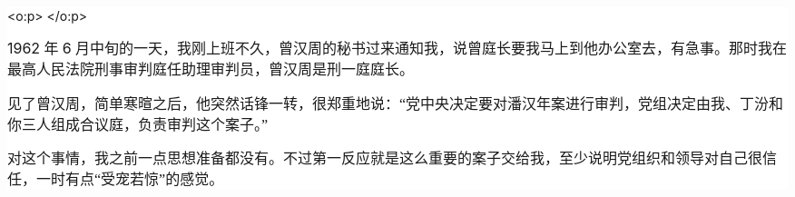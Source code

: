    <o:p>
   </o:p>
  </font>
 </p>
 <p class="MsoNormal">
  <o:p>
   <font size="3">
   </font>
  </o:p>
 </p>
 <p class="MsoNormal">
  <font size="3">
   1962
   <span lang="ZH-CN" style="font-family:宋体;mso-ascii-font-family:
Calibri;mso-ascii-theme-font:minor-latin;mso-fareast-font-family:宋体;mso-fareast-theme-font:
minor-fareast">
    年
   </span>
   6
   <span lang="ZH-CN" style="font-family:宋体;mso-ascii-font-family:
Calibri;mso-ascii-theme-font:minor-latin;mso-fareast-font-family:宋体;mso-fareast-theme-font:
minor-fareast">
    月中旬的一天，我刚上班不久，曾汉周的秘书过来通知我，说曾庭长要我马上到他办公室去，有急事。那时我在最高人民法院刑事审判庭任助理审判员，曾汉周是刑一庭庭长。
   </span>
   <o:p>
   </o:p>
  </font>
 </p>
 <p class="MsoNormal">
  <o:p>
   <font size="3">
   </font>
  </o:p>
 </p>
 <p class="MsoNormal">
  <font size="3">
   <span lang="ZH-CN" style="font-family:宋体;mso-ascii-font-family:
Calibri;mso-ascii-theme-font:minor-latin;mso-fareast-font-family:宋体;mso-fareast-theme-font:
minor-fareast">
    见了曾汉周，简单寒暄之后，他突然话锋一转，很郑重地说：“党中央决定要对潘汉年案进行审判，党组决定由我、丁汾和你三人组成合议庭，负责审判这个案子。”
   </span>
   <o:p>
   </o:p>
  </font>
 </p>
 <p class="MsoNormal">
  <o:p>
   <font size="3">
   </font>
  </o:p>
 </p>
 <p class="MsoNormal">
  <font size="3">
   <span lang="ZH-CN" style="font-family:宋体;mso-ascii-font-family:
Calibri;mso-ascii-theme-font:minor-latin;mso-fareast-font-family:宋体;mso-fareast-theme-font:
minor-fareast">
    对这个事情，我之前一点思想准备都没有。不过第一反应就是这么重要的案子交给我，至少说明党组织和领导对自己很信任，一时有点“受宠若惊”的感觉。
   </span>
   <o:p>
   </o:p>
  </font>
 </p>
 <p class="MsoNormal">
  <o:p>